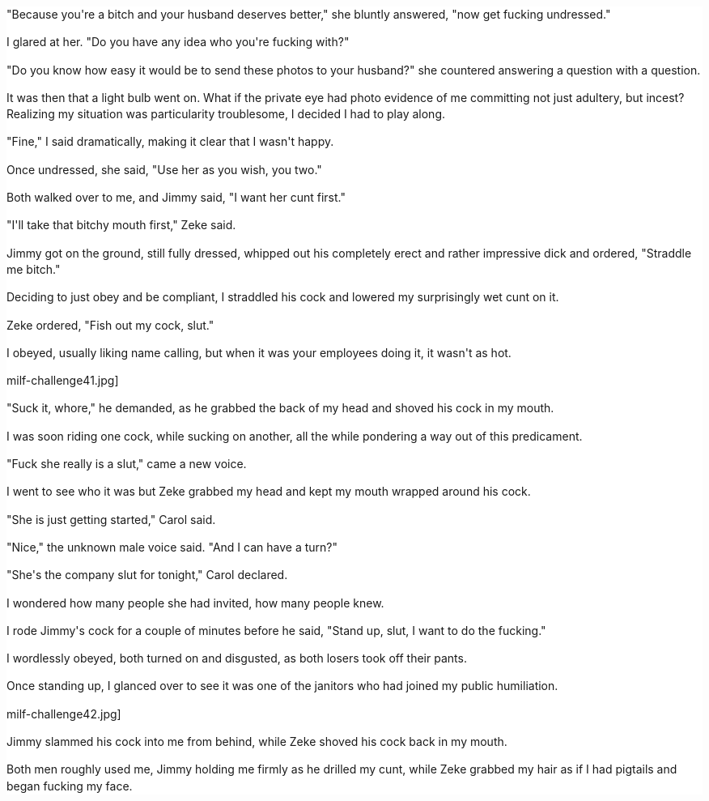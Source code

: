"Because you're a bitch and your husband deserves better," she bluntly answered, "now get fucking undressed." 

I glared at her. "Do you have any idea who you're fucking with?" 

"Do you know how easy it would be to send these photos to your husband?" she countered answering a question with a question. 

It was then that a light bulb went on. What if the private eye had photo evidence of me committing not just adultery, but incest? Realizing my situation was particularity troublesome, I decided I had to play along. 

"Fine," I said dramatically, making it clear that I wasn't happy. 

Once undressed, she said, "Use her as you wish, you two." 

Both walked over to me, and Jimmy said, "I want her cunt first." 

"I'll take that bitchy mouth first," Zeke said. 

Jimmy got on the ground, still fully dressed, whipped out his completely erect and rather impressive dick and ordered, "Straddle me bitch." 

Deciding to just obey and be compliant, I straddled his cock and lowered my surprisingly wet cunt on it. 

Zeke ordered, "Fish out my cock, slut." 

I obeyed, usually liking name calling, but when it was your employees doing it, it wasn't as hot. 

milf-challenge41.jpg] 

"Suck it, whore," he demanded, as he grabbed the back of my head and shoved his cock in my mouth. 

I was soon riding one cock, while sucking on another, all the while pondering a way out of this predicament. 

"Fuck she really is a slut," came a new voice. 

I went to see who it was but Zeke grabbed my head and kept my mouth wrapped around his cock. 

"She is just getting started," Carol said. 

"Nice," the unknown male voice said. "And I can have a turn?" 

"She's the company slut for tonight," Carol declared. 

I wondered how many people she had invited, how many people knew. 

I rode Jimmy's cock for a couple of minutes before he said, "Stand up, slut, I want to do the fucking." 

I wordlessly obeyed, both turned on and disgusted, as both losers took off their pants. 

Once standing up, I glanced over to see it was one of the janitors who had joined my public humiliation. 

milf-challenge42.jpg] 

Jimmy slammed his cock into me from behind, while Zeke shoved his cock back in my mouth. 

Both men roughly used me, Jimmy holding me firmly as he drilled my cunt, while Zeke grabbed my hair as if I had pigtails and began fucking my face. 

